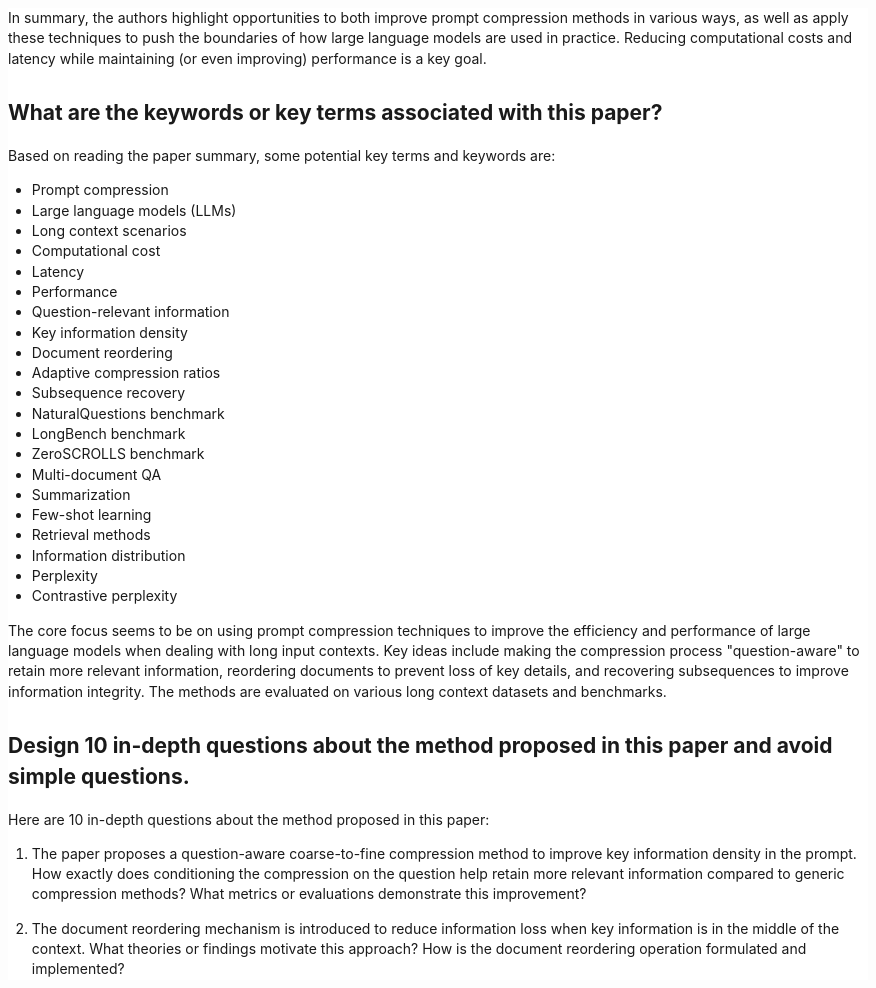 In summary, the authors highlight opportunities to both improve prompt compression methods in various ways, as well as apply these techniques to push the boundaries of how large language models are used in practice. Reducing computational costs and latency while maintaining (or even improving) performance is a key goal.


## What are the keywords or key terms associated with this paper?

 Based on reading the paper summary, some potential key terms and keywords are:

- Prompt compression 
- Large language models (LLMs)
- Long context scenarios
- Computational cost
- Latency 
- Performance 
- Question-relevant information
- Key information density
- Document reordering
- Adaptive compression ratios
- Subsequence recovery
- NaturalQuestions benchmark
- LongBench benchmark
- ZeroSCROLLS benchmark
- Multi-document QA
- Summarization
- Few-shot learning
- Retrieval methods
- Information distribution  
- Perplexity
- Contrastive perplexity

The core focus seems to be on using prompt compression techniques to improve the efficiency and performance of large language models when dealing with long input contexts. Key ideas include making the compression process "question-aware" to retain more relevant information, reordering documents to prevent loss of key details, and recovering subsequences to improve information integrity. The methods are evaluated on various long context datasets and benchmarks.


## Design 10 in-depth questions about the method proposed in this paper and avoid simple questions.

 Here are 10 in-depth questions about the method proposed in this paper:

1. The paper proposes a question-aware coarse-to-fine compression method to improve key information density in the prompt. How exactly does conditioning the compression on the question help retain more relevant information compared to generic compression methods? What metrics or evaluations demonstrate this improvement?

2. The document reordering mechanism is introduced to reduce information loss when key information is in the middle of the context. What theories or findings motivate this approach? How is the document reordering operation formulated and implemented?
